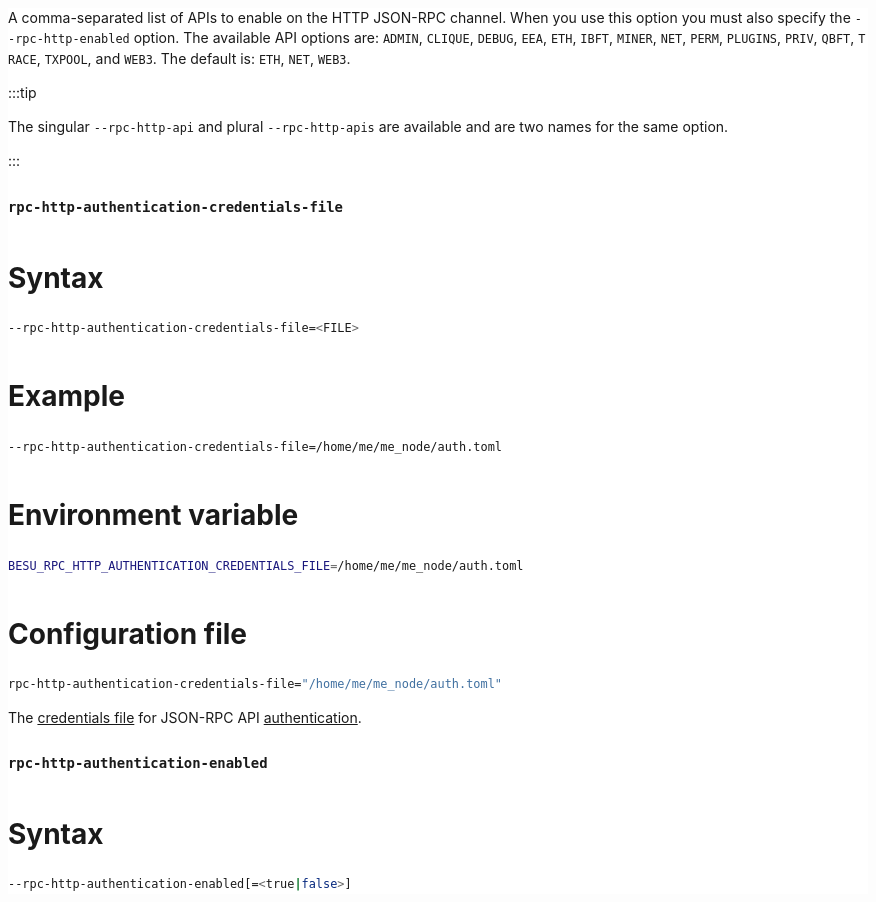 

A comma-separated list of APIs to enable on the HTTP JSON-RPC channel. When you use this option you must also specify the `--rpc-http-enabled` option. The available API options are: `ADMIN`, `CLIQUE`, `DEBUG`, `EEA`, `ETH`, `IBFT`, `MINER`, `NET`, `PERM`, `PLUGINS`, `PRIV`, `QBFT`, `TRACE`, `TXPOOL`, and `WEB3`. The default is: `ETH`, `NET`, `WEB3`.

:::tip

The singular `--rpc-http-api` and plural `--rpc-http-apis` are available and are two names for the same option.

:::

### `rpc-http-authentication-credentials-file`



# Syntax

```bash
--rpc-http-authentication-credentials-file=<FILE>
```

# Example

```bash
--rpc-http-authentication-credentials-file=/home/me/me_node/auth.toml
```

# Environment variable

```bash
BESU_RPC_HTTP_AUTHENTICATION_CREDENTIALS_FILE=/home/me/me_node/auth.toml
```

# Configuration file

```bash
rpc-http-authentication-credentials-file="/home/me/me_node/auth.toml"
```



The [credentials file](../../how-to/use-besu-api/authenticate.md#credentials-file) for JSON-RPC API [authentication](../../how-to/use-besu-api/authenticate.md).

### `rpc-http-authentication-enabled`



# Syntax

```bash
--rpc-http-authentication-enabled[=<true|false>]
```


[push gateway integration]: ../../how-to/monitor/metrics.md#running-prometheus-with-besu-in-push-mode
[JWT provider's public key file]: ../../how-to/use-besu-api/authenticate.md#jwt-public-key-authentication